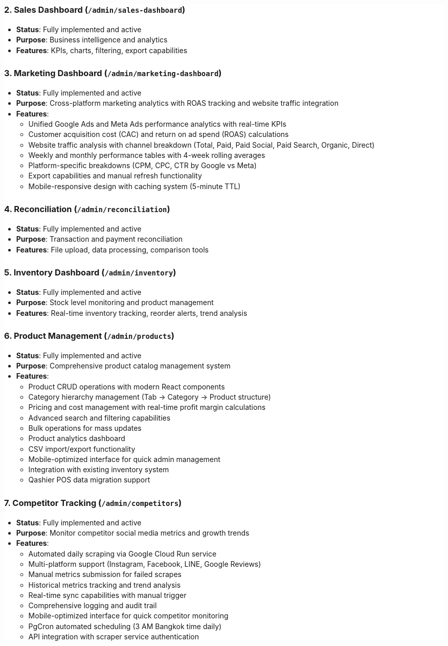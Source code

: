 ### 2. Sales Dashboard (`/admin/sales-dashboard`)
- **Status**: Fully implemented and active
- **Purpose**: Business intelligence and analytics
- **Features**: KPIs, charts, filtering, export capabilities

### 3. Marketing Dashboard (`/admin/marketing-dashboard`)
- **Status**: Fully implemented and active
- **Purpose**: Cross-platform marketing analytics with ROAS tracking and website traffic integration
- **Features**: 
  - Unified Google Ads and Meta Ads performance analytics with real-time KPIs
  - Customer acquisition cost (CAC) and return on ad spend (ROAS) calculations
  - Website traffic analysis with channel breakdown (Total, Paid, Paid Social, Paid Search, Organic, Direct)
  - Weekly and monthly performance tables with 4-week rolling averages
  - Platform-specific breakdowns (CPM, CPC, CTR by Google vs Meta)
  - Export capabilities and manual refresh functionality
  - Mobile-responsive design with caching system (5-minute TTL)

### 4. Reconciliation (`/admin/reconciliation`)
- **Status**: Fully implemented and active
- **Purpose**: Transaction and payment reconciliation
- **Features**: File upload, data processing, comparison tools

### 5. Inventory Dashboard (`/admin/inventory`)
- **Status**: Fully implemented and active
- **Purpose**: Stock level monitoring and product management
- **Features**: Real-time inventory tracking, reorder alerts, trend analysis

### 6. Product Management (`/admin/products`)
- **Status**: Fully implemented and active
- **Purpose**: Comprehensive product catalog management system
- **Features**: 
  - Product CRUD operations with modern React components
  - Category hierarchy management (Tab → Category → Product structure)
  - Pricing and cost management with real-time profit margin calculations
  - Advanced search and filtering capabilities
  - Bulk operations for mass updates
  - Product analytics dashboard
  - CSV import/export functionality
  - Mobile-optimized interface for quick admin management
  - Integration with existing inventory system
  - Qashier POS data migration support

### 7. Competitor Tracking (`/admin/competitors`)
- **Status**: Fully implemented and active
- **Purpose**: Monitor competitor social media metrics and growth trends
- **Features**: 
  - Automated daily scraping via Google Cloud Run service
  - Multi-platform support (Instagram, Facebook, LINE, Google Reviews)
  - Manual metrics submission for failed scrapes
  - Historical metrics tracking and trend analysis
  - Real-time sync capabilities with manual trigger
  - Comprehensive logging and audit trail
  - Mobile-optimized interface for quick competitor monitoring
  - PgCron automated scheduling (3 AM Bangkok time daily)
  - API integration with scraper service authentication
